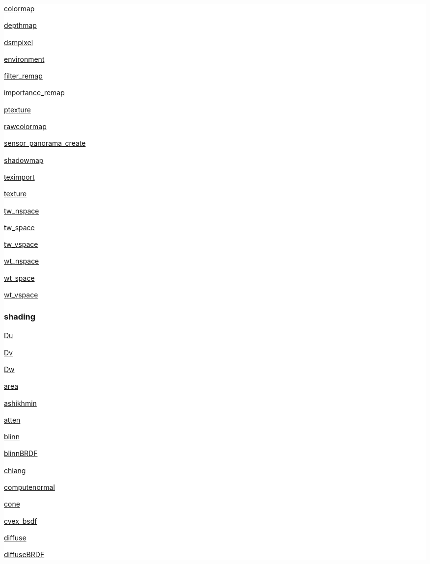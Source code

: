 [colormap](colormap.html)

[depthmap](depthmap.html)

[dsmpixel](dsmpixel.html)

[environment](environment.html)

[filter_remap](filter_remap.html)

[importance_remap](importance_remap.html)

[ptexture](ptexture.html)

[rawcolormap](rawcolormap.html)

[sensor_panorama_create](sensor_panorama_create.html)

[shadowmap](shadowmap.html)

[teximport](teximport.html)

[texture](texture.html)

[tw_nspace](tw_nspace.html)

[tw_space](tw_space.html)

[tw_vspace](tw_vspace.html)

[wt_nspace](wt_nspace.html)

[wt_space](wt_space.html)

[wt_vspace](wt_vspace.html)

### shading

[Du](Du.html)

[Dv](Dv.html)

[Dw](Dw.html)

[area](area.html)

[ashikhmin](ashikhmin.html)

[atten](atten.html)

[blinn](blinn.html)

[blinnBRDF](blinnBRDF.html)

[chiang](chiang.html)

[computenormal](computenormal.html)

[cone](cone.html)

[cvex_bsdf](cvex_bsdf.html)

[diffuse](diffuse.html)

[diffuseBRDF](diffuseBRDF.html)
